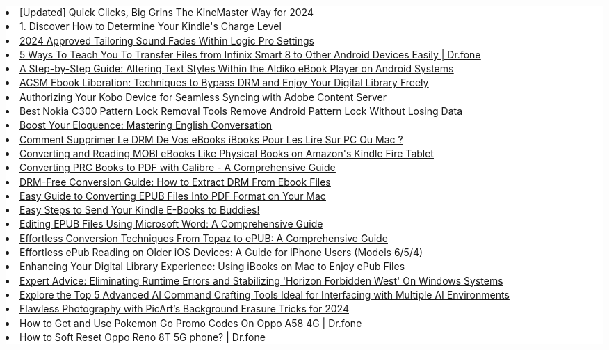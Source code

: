 <li><a href="https://vp-tips.techidaily.com/updated-quick-clicks-big-grins-the-kinemaster-way-for-2024/"><u>[Updated] Quick Clicks, Big Grins  The KineMaster Way for 2024</u></a></li>
<li><a href="https://solve-outstanding.techidaily.com/1-discover-how-to-determine-your-kindles-charge-level/"><u>1. Discover How to Determine Your Kindle's Charge Level</u></a></li>
<li><a href="https://some-approaches.techidaily.com/2024-approved-tailoring-sound-fades-within-logic-pro-settings/"><u>2024 Approved  Tailoring Sound Fades Within Logic Pro Settings</u></a></li>
<li><a href="https://blog-min.techidaily.com/5-ways-to-teach-you-to-transfer-files-from-infinix-smart-8-to-other-android-devices-easily-drfone-by-drfone-transfer-from-android-transfer-from-android/"><u>5 Ways To Teach You To Transfer Files from Infinix Smart 8 to Other Android Devices Easily | Dr.fone</u></a></li>
<li><a href="https://solve-outstanding.techidaily.com/a-step-by-step-guide-altering-text-styles-within-the-aldiko-ebook-player-on-android-systems/"><u>A Step-by-Step Guide: Altering Text Styles Within the Aldiko eBook Player on Android Systems</u></a></li>
<li><a href="https://solve-outstanding.techidaily.com/acsm-ebook-liberation-techniques-to-bypass-drm-and-enjoy-your-digital-library-freely/"><u>ACSM Ebook Liberation: Techniques to Bypass DRM and Enjoy Your Digital Library Freely</u></a></li>
<li><a href="https://solve-outstanding.techidaily.com/authorizing-your-kobo-device-for-seamless-syncing-with-adobe-content-server/"><u>Authorizing Your Kobo Device for Seamless Syncing with Adobe Content Server</u></a></li>
<li><a href="https://easy-unlock-android.techidaily.com/best-nokia-c300-pattern-lock-removal-tools-remove-android-pattern-lock-without-losing-data-by-drfone-android/"><u>Best Nokia C300 Pattern Lock Removal Tools Remove Android Pattern Lock Without Losing Data</u></a></li>
<li><a href="https://mondly-stories.techidaily.com/boost-your-eloquence-mastering-english-conversation/"><u>Boost Your Eloquence: Mastering English Conversation</u></a></li>
<li><a href="https://solve-outstanding.techidaily.com/comment-supprimer-le-drm-de-vos-ebooks-ibooks-pour-les-lire-sur-pc-ou-mac/"><u>Comment Supprimer Le DRM De Vos eBooks iBooks Pour Les Lire Sur PC Ou Mac ?</u></a></li>
<li><a href="https://solve-outstanding.techidaily.com/converting-and-reading-mobi-ebooks-like-physical-books-on-amazons-kindle-fire-tablet/"><u>Converting and Reading MOBI eBooks Like Physical Books on Amazon's Kindle Fire Tablet</u></a></li>
<li><a href="https://solve-outstanding.techidaily.com/converting-prc-books-to-pdf-with-calibre-a-comprehensive-guide/"><u>Converting PRC Books to PDF with Calibre - A Comprehensive Guide</u></a></li>
<li><a href="https://solve-outstanding.techidaily.com/drm-free-conversion-guide-how-to-extract-drm-from-ebook-files/"><u>DRM-Free Conversion Guide: How to Extract DRM From Ebook Files</u></a></li>
<li><a href="https://solve-outstanding.techidaily.com/easy-guide-to-converting-epub-files-into-pdf-format-on-your-mac/"><u>Easy Guide to Converting EPUB Files Into PDF Format on Your Mac</u></a></li>
<li><a href="https://solve-outstanding.techidaily.com/easy-steps-to-send-your-kindle-e-books-to-buddies/"><u>Easy Steps to Send Your Kindle E-Books to Buddies!</u></a></li>
<li><a href="https://solve-outstanding.techidaily.com/editing-epub-files-using-microsoft-word-a-comprehensive-guide/"><u>Editing EPUB Files Using Microsoft Word: A Comprehensive Guide</u></a></li>
<li><a href="https://solve-outstanding.techidaily.com/effortless-conversion-techniques-from-topaz-to-epub-a-comprehensive-guide/"><u>Effortless Conversion Techniques From Topaz to ePUB: A Comprehensive Guide</u></a></li>
<li><a href="https://solve-outstanding.techidaily.com/effortless-epub-reading-on-older-ios-devices-a-guide-for-iphone-users-models-654/"><u>Effortless ePub Reading on Older iOS Devices: A Guide for iPhone Users (Models 6/5/4)</u></a></li>
<li><a href="https://solve-outstanding.techidaily.com/enhancing-your-digital-library-experience-using-ibooks-on-mac-to-enjoy-epub-files/"><u>Enhancing Your Digital Library Experience: Using iBooks on Mac to Enjoy ePub Files</u></a></li>
<li><a href="https://win-blog.techidaily.com/expert-advice-eliminating-runtime-errors-and-stabilizing-horizon-forbidden-west-on-windows-systems/"><u>Expert Advice: Eliminating Runtime Errors and Stabilizing 'Horizon Forbidden West' On Windows Systems</u></a></li>
<li><a href="https://tech-hub.techidaily.com/explore-the-top-5-advanced-ai-command-crafting-tools-ideal-for-interfacing-with-multiple-ai-environments/"><u>Explore the Top 5 Advanced AI Command Crafting Tools Ideal for Interfacing with Multiple AI Environments</u></a></li>
<li><a href="https://some-knowledge.techidaily.com/flawless-photography-with-picarts-background-erasure-tricks-for-2024/"><u>Flawless Photography with PicArt’s Background Erasure Tricks for 2024</u></a></li>
<li><a href="https://android-pokemon-go.techidaily.com/how-to-get-and-use-pokemon-go-promo-codes-on-oppo-a58-4g-drfone-by-drfone-virtual-android/"><u>How to Get and Use Pokemon Go Promo Codes On Oppo A58 4G | Dr.fone</u></a></li>
<li><a href="https://techidaily.com/how-to-soft-reset-oppo-reno-8t-5g-phone-drfone-by-drfone-reset-android-reset-android/"><u>How to Soft Reset Oppo Reno 8T 5G phone? | Dr.fone</u></a></li>